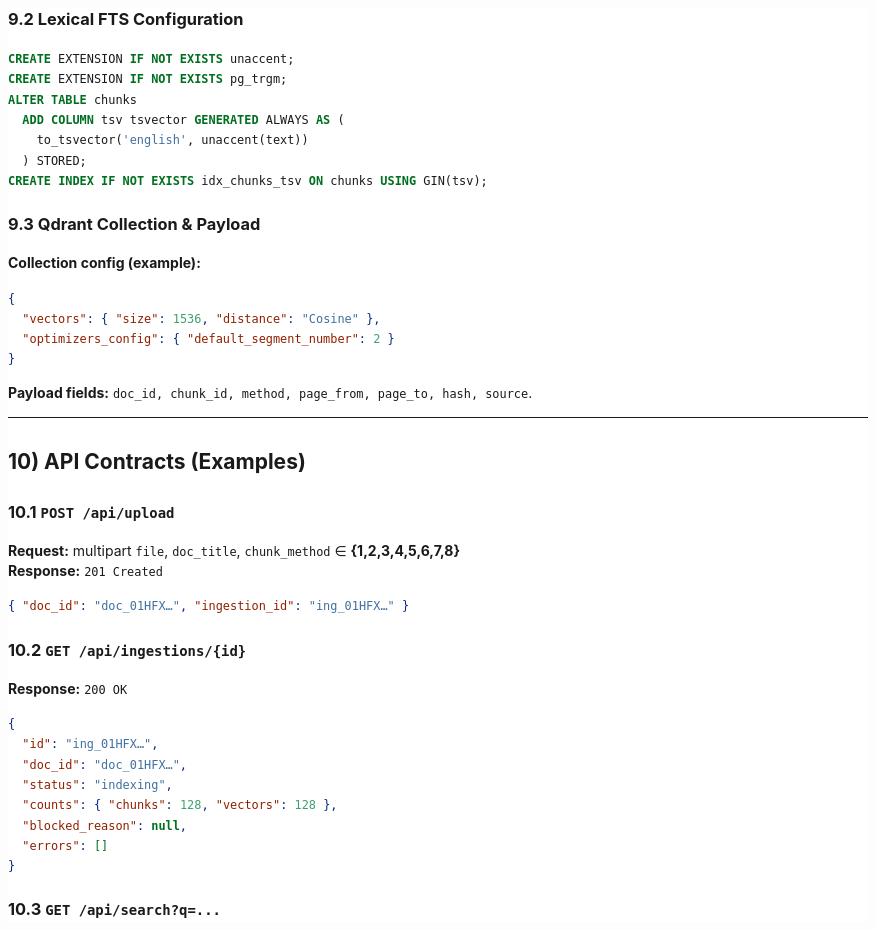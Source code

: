 ### 9.2 Lexical FTS Configuration

```sql
CREATE EXTENSION IF NOT EXISTS unaccent;
CREATE EXTENSION IF NOT EXISTS pg_trgm;
ALTER TABLE chunks
  ADD COLUMN tsv tsvector GENERATED ALWAYS AS (
    to_tsvector('english', unaccent(text))
  ) STORED;
CREATE INDEX IF NOT EXISTS idx_chunks_tsv ON chunks USING GIN(tsv);
```

### 9.3 Qdrant Collection & Payload

**Collection config (example):**

```json
{
  "vectors": { "size": 1536, "distance": "Cosine" },
  "optimizers_config": { "default_segment_number": 2 }
}
```

**Payload fields:** `doc_id, chunk_id, method, page_from, page_to, hash, source`.

---

## 10) API Contracts (Examples)

### 10.1 `POST /api/upload`

**Request:** multipart `file`, `doc_title`, `chunk_method` ∈ **{1,2,3,4,5,6,7,8}**  
**Response:** `201 Created`

```json
{ "doc_id": "doc_01HFX…", "ingestion_id": "ing_01HFX…" }
```

### 10.2 `GET /api/ingestions/{id}`

**Response:** `200 OK`

```json
{
  "id": "ing_01HFX…",
  "doc_id": "doc_01HFX…",
  "status": "indexing",
  "counts": { "chunks": 128, "vectors": 128 },
  "blocked_reason": null,
  "errors": []
}
```

### 10.3 `GET /api/search?q=...`
